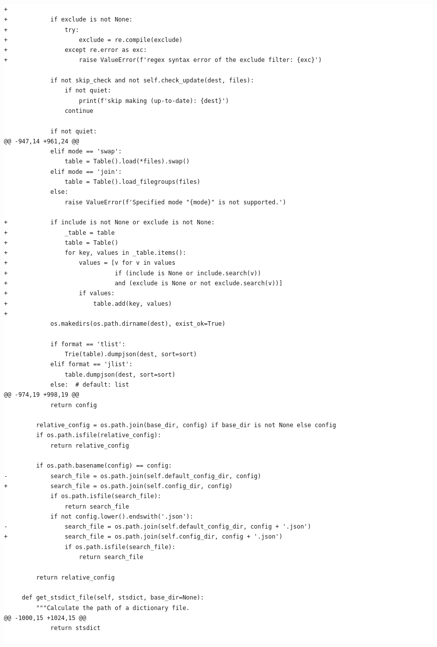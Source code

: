 ```
+
+            if exclude is not None:
+                try:
+                    exclude = re.compile(exclude)
+                except re.error as exc:
+                    raise ValueError(f'regex syntax error of the exclude filter: {exc}')
 
             if not skip_check and not self.check_update(dest, files):
                 if not quiet:
                     print(f'skip making (up-to-date): {dest}')
                 continue
 
             if not quiet:
@@ -947,14 +961,24 @@
             elif mode == 'swap':
                 table = Table().load(*files).swap()
             elif mode == 'join':
                 table = Table().load_filegroups(files)
             else:
                 raise ValueError(f'Specified mode "{mode}" is not supported.')
 
+            if include is not None or exclude is not None:
+                _table = table
+                table = Table()
+                for key, values in _table.items():
+                    values = [v for v in values
+                              if (include is None or include.search(v))
+                              and (exclude is None or not exclude.search(v))]
+                    if values:
+                        table.add(key, values)
+
             os.makedirs(os.path.dirname(dest), exist_ok=True)
 
             if format == 'tlist':
                 Trie(table).dumpjson(dest, sort=sort)
             elif format == 'jlist':
                 table.dumpjson(dest, sort=sort)
             else:  # default: list
@@ -974,19 +998,19 @@
             return config
 
         relative_config = os.path.join(base_dir, config) if base_dir is not None else config
         if os.path.isfile(relative_config):
             return relative_config
 
         if os.path.basename(config) == config:
-            search_file = os.path.join(self.default_config_dir, config)
+            search_file = os.path.join(self.config_dir, config)
             if os.path.isfile(search_file):
                 return search_file
             if not config.lower().endswith('.json'):
-                search_file = os.path.join(self.default_config_dir, config + '.json')
+                search_file = os.path.join(self.config_dir, config + '.json')
                 if os.path.isfile(search_file):
                     return search_file
 
         return relative_config
 
     def get_stsdict_file(self, stsdict, base_dir=None):
         """Calculate the path of a dictionary file.
@@ -1000,15 +1024,15 @@
             return stsdict
 
```